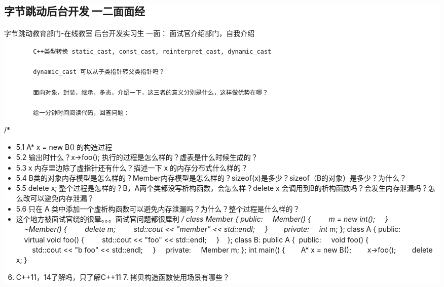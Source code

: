 
## 字节跳动后台开发 一二面面经
字节跳动教育部门-在线教室 后台开发实习生
一面：
			面试官介绍部门，自我介绍
		
			C++类型转换 static_cast, const_cast, reinterpret_cast, dynamic_cast
		
			dynamic_cast 可以从子类指针转父类指针吗？
		
			面向对象，封装，继承，多态，介绍一下，这三者的意义分别是什么，这样做优势在哪？
		
			给一分钟时间阅读代码，回答问题：
/*
* 5.1 A* x = new B() 的构造过程
* 5.2 输出时什么？x->foo(); 执行的过程是怎么样的？虚表是什么时候生成的？
* 5.3 x 内存里边除了虚指针还有什么？描述一下 x 的内存分布式什么样的？
* 5.4 B类的对象内存模型是怎么样的？Member内存模型是怎么样的？sizeof(x)是多少？sizeof（B的对象）是多少？为什么？
* 5.5 delete x; 整个过程是怎样的？B，A两个类都没写析构函数，会怎么样？delete x 会调用到B的析构函数吗？会发生内存泄漏吗？怎么改可以避免内存泄漏？
* 5.6 只在 A 类中添加一个虚析构函数可以避免内存泄漏吗？为什么？整个过程是什么样的？
* 这个地方被面试官绕的很晕。。。面试官问题都很犀利
*/
class Member {
public:
    Member() {
        m = new int();
    }
    ~Member() {
        delete m;
        std::cout << "member" << std::endl;
    }   
    private:
    int* m;
};
class A {
public: 
    virtual void foo() {
        std::cout << "foo" << std::endl;
    }   
};
class B: public A { 
public:
    void foo() {
        std::cout << "b foo" << std::endl;
    }
    private:
    Member m;
};
int main() {
       A* x = new B();
       x->foo();
       delete x;
}  
6. C++11，14了解吗，只了解C++11
		7. 拷贝构造函数使用场景有哪些？
	